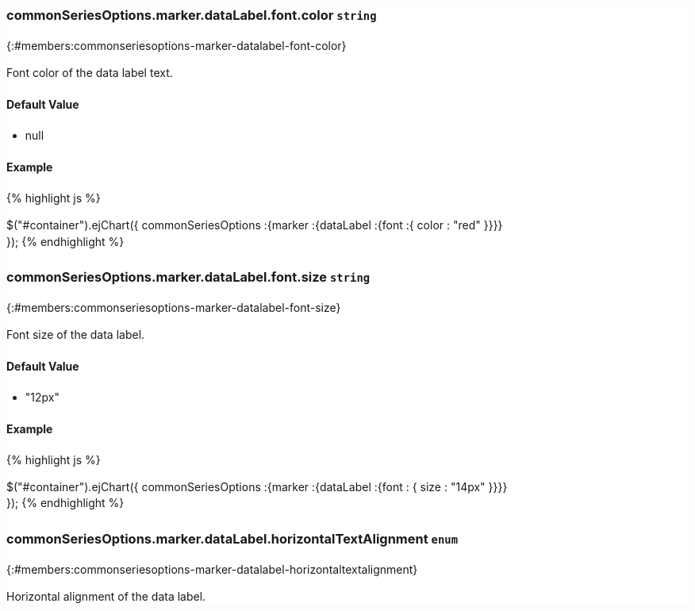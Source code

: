 ### commonSeriesOptions.marker.dataLabel.font.color `string`
{:#members:commonseriesoptions-marker-datalabel-font-color}

Font color of the data label text. 

#### Default Value

 * null

#### Example

{% highlight js %}

 
$("#container").ejChart({
commonSeriesOptions :{marker :{dataLabel :{font :{ color : "red" }}}}                 
});
{% endhighlight %}


### commonSeriesOptions.marker.dataLabel.font.size `string`
{:#members:commonseriesoptions-marker-datalabel-font-size}




Font size of the data label. 


#### Default Value



* "12px"




#### Example


{% highlight js %}
 

$("#container").ejChart({
commonSeriesOptions :{marker :{dataLabel :{font : { size : "14px" }}}}                 
});
{% endhighlight %}




### commonSeriesOptions.marker.dataLabel.horizontalTextAlignment `enum`
{:#members:commonseriesoptions-marker-datalabel-horizontaltextalignment}


<ts name="ej.datavisualization.Chart.HorizontalTextAlignment"/>
Horizontal alignment of the data label. 


